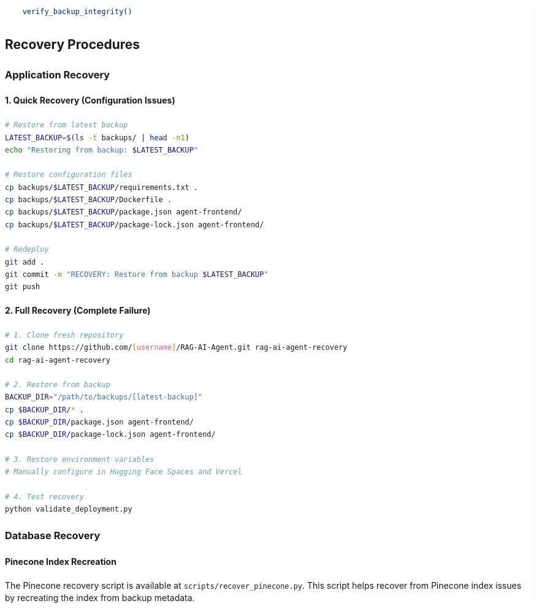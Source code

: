 ```bash
    verify_backup_integrity()
```

## Recovery Procedures

### Application Recovery

#### 1. Quick Recovery (Configuration Issues)

```bash
# Restore from latest backup
LATEST_BACKUP=$(ls -t backups/ | head -n1)
echo "Restoring from backup: $LATEST_BACKUP"

# Restore configuration files
cp backups/$LATEST_BACKUP/requirements.txt .
cp backups/$LATEST_BACKUP/Dockerfile .
cp backups/$LATEST_BACKUP/package.json agent-frontend/
cp backups/$LATEST_BACKUP/package-lock.json agent-frontend/

# Redeploy
git add .
git commit -m "RECOVERY: Restore from backup $LATEST_BACKUP"
git push
```

#### 2. Full Recovery (Complete Failure)

```bash
# 1. Clone fresh repository
git clone https://github.com/[username]/RAG-AI-Agent.git rag-ai-agent-recovery
cd rag-ai-agent-recovery

# 2. Restore from backup
BACKUP_DIR="/path/to/backups/[latest-backup]"
cp $BACKUP_DIR/* .
cp $BACKUP_DIR/package.json agent-frontend/
cp $BACKUP_DIR/package-lock.json agent-frontend/

# 3. Restore environment variables
# Manually configure in Hugging Face Spaces and Vercel

# 4. Test recovery
python validate_deployment.py
```

### Database Recovery

#### Pinecone Index Recreation

The Pinecone recovery script is available at `scripts/recover_pinecone.py`. This script helps recover from Pinecone index issues by recreating the index from backup metadata.
